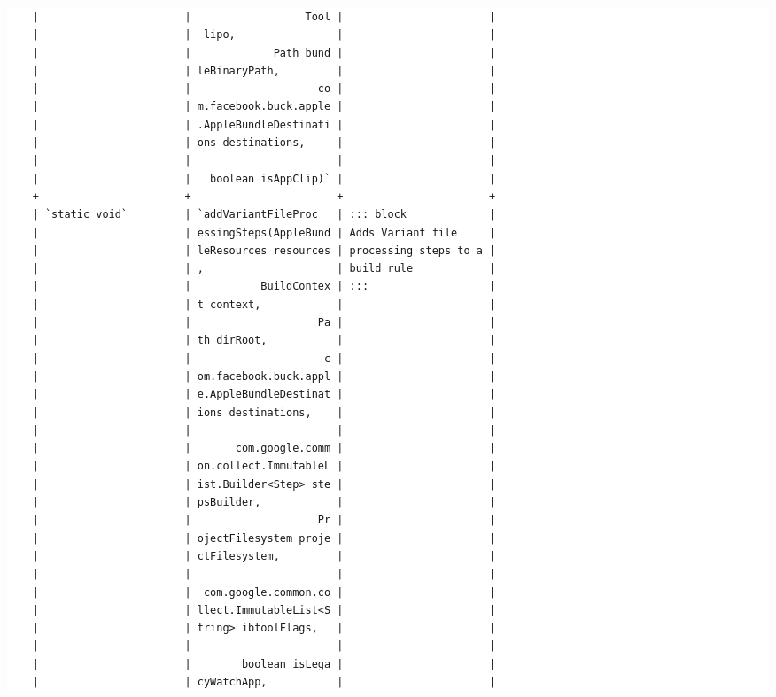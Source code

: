         |                       |                  Tool |                       |
        |                       |  lipo,                |                       |
        |                       |             Path bund |                       |
        |                       | leBinaryPath,         |                       |
        |                       |                    co |                       |
        |                       | m.facebook.buck.apple |                       |
        |                       | .AppleBundleDestinati |                       |
        |                       | ons destinations,     |                       |
        |                       |                       |                       |
        |                       |   boolean isAppClip)` |                       |
        +-----------------------+-----------------------+-----------------------+
        | `static void`         | `addVariantFileProc   | ::: block             |
        |                       | essingSteps​(AppleBund | Adds Variant file     |
        |                       | leResources resources | processing steps to a |
        |                       | ,                     | build rule            |
        |                       |           BuildContex | :::                   |
        |                       | t context,            |                       |
        |                       |                    Pa |                       |
        |                       | th dirRoot,           |                       |
        |                       |                     c |                       |
        |                       | om.facebook.buck.appl |                       |
        |                       | e.AppleBundleDestinat |                       |
        |                       | ions destinations,    |                       |
        |                       |                       |                       |
        |                       |       com.google.comm |                       |
        |                       | on.collect.ImmutableL |                       |
        |                       | ist.Builder<Step> ste |                       |
        |                       | psBuilder,            |                       |
        |                       |                    Pr |                       |
        |                       | ojectFilesystem proje |                       |
        |                       | ctFilesystem,         |                       |
        |                       |                       |                       |
        |                       |  com.google.common.co |                       |
        |                       | llect.ImmutableList<S |                       |
        |                       | tring> ibtoolFlags,   |                       |
        |                       |                       |                       |
        |                       |        boolean isLega |                       |
        |                       | cyWatchApp,           |                       |